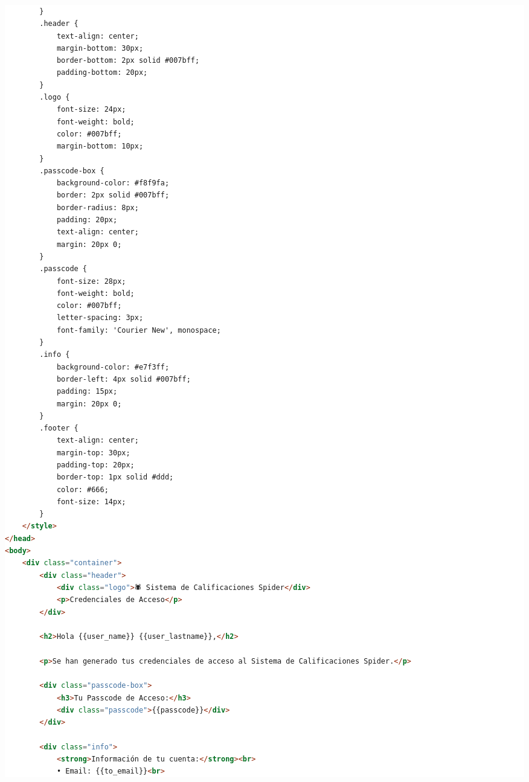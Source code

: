```html
        }
        .header {
            text-align: center;
            margin-bottom: 30px;
            border-bottom: 2px solid #007bff;
            padding-bottom: 20px;
        }
        .logo {
            font-size: 24px;
            font-weight: bold;
            color: #007bff;
            margin-bottom: 10px;
        }
        .passcode-box {
            background-color: #f8f9fa;
            border: 2px solid #007bff;
            border-radius: 8px;
            padding: 20px;
            text-align: center;
            margin: 20px 0;
        }
        .passcode {
            font-size: 28px;
            font-weight: bold;
            color: #007bff;
            letter-spacing: 3px;
            font-family: 'Courier New', monospace;
        }
        .info {
            background-color: #e7f3ff;
            border-left: 4px solid #007bff;
            padding: 15px;
            margin: 20px 0;
        }
        .footer {
            text-align: center;
            margin-top: 30px;
            padding-top: 20px;
            border-top: 1px solid #ddd;
            color: #666;
            font-size: 14px;
        }
    </style>
</head>
<body>
    <div class="container">
        <div class="header">
            <div class="logo">🕷️ Sistema de Calificaciones Spider</div>
            <p>Credenciales de Acceso</p>
        </div>
        
        <h2>Hola {{user_name}} {{user_lastname}},</h2>
        
        <p>Se han generado tus credenciales de acceso al Sistema de Calificaciones Spider.</p>
        
        <div class="passcode-box">
            <h3>Tu Passcode de Acceso:</h3>
            <div class="passcode">{{passcode}}</div>
        </div>
        
        <div class="info">
            <strong>Información de tu cuenta:</strong><br>
            • Email: {{to_email}}<br>
```